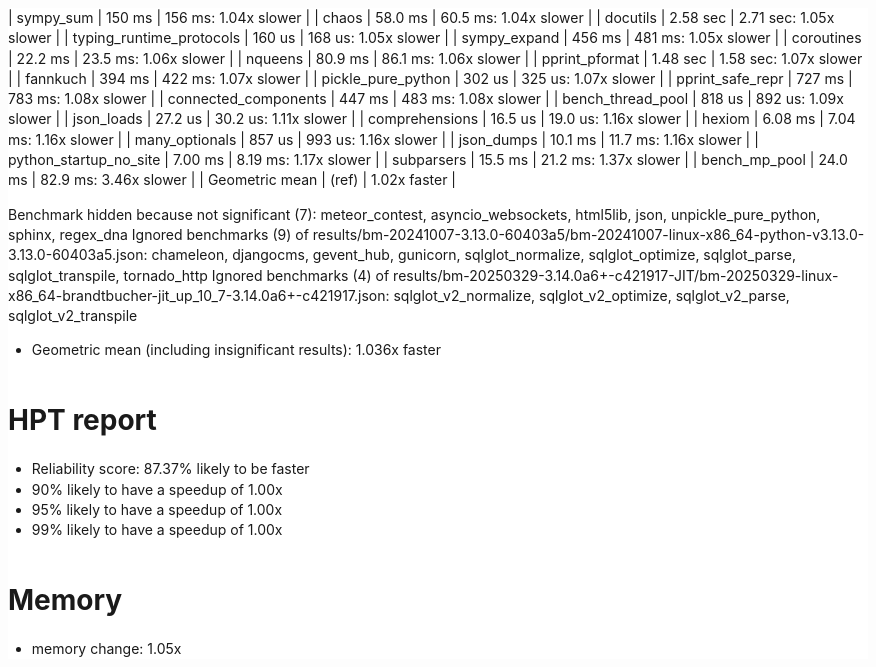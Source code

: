 | sympy_sum                  | 150 ms                                                 | 156 ms: 1.04x slower                                                |
| chaos                      | 58.0 ms                                                | 60.5 ms: 1.04x slower                                               |
| docutils                   | 2.58 sec                                               | 2.71 sec: 1.05x slower                                              |
| typing_runtime_protocols   | 160 us                                                 | 168 us: 1.05x slower                                                |
| sympy_expand               | 456 ms                                                 | 481 ms: 1.05x slower                                                |
| coroutines                 | 22.2 ms                                                | 23.5 ms: 1.06x slower                                               |
| nqueens                    | 80.9 ms                                                | 86.1 ms: 1.06x slower                                               |
| pprint_pformat             | 1.48 sec                                               | 1.58 sec: 1.07x slower                                              |
| fannkuch                   | 394 ms                                                 | 422 ms: 1.07x slower                                                |
| pickle_pure_python         | 302 us                                                 | 325 us: 1.07x slower                                                |
| pprint_safe_repr           | 727 ms                                                 | 783 ms: 1.08x slower                                                |
| connected_components       | 447 ms                                                 | 483 ms: 1.08x slower                                                |
| bench_thread_pool          | 818 us                                                 | 892 us: 1.09x slower                                                |
| json_loads                 | 27.2 us                                                | 30.2 us: 1.11x slower                                               |
| comprehensions             | 16.5 us                                                | 19.0 us: 1.16x slower                                               |
| hexiom                     | 6.08 ms                                                | 7.04 ms: 1.16x slower                                               |
| many_optionals             | 857 us                                                 | 993 us: 1.16x slower                                                |
| json_dumps                 | 10.1 ms                                                | 11.7 ms: 1.16x slower                                               |
| python_startup_no_site     | 7.00 ms                                                | 8.19 ms: 1.17x slower                                               |
| subparsers                 | 15.5 ms                                                | 21.2 ms: 1.37x slower                                               |
| bench_mp_pool              | 24.0 ms                                                | 82.9 ms: 3.46x slower                                               |
| Geometric mean             | (ref)                                                  | 1.02x faster                                                        |

Benchmark hidden because not significant (7): meteor_contest, asyncio_websockets, html5lib, json, unpickle_pure_python, sphinx, regex_dna
Ignored benchmarks (9) of results/bm-20241007-3.13.0-60403a5/bm-20241007-linux-x86_64-python-v3.13.0-3.13.0-60403a5.json: chameleon, djangocms, gevent_hub, gunicorn, sqlglot_normalize, sqlglot_optimize, sqlglot_parse, sqlglot_transpile, tornado_http
Ignored benchmarks (4) of results/bm-20250329-3.14.0a6+-c421917-JIT/bm-20250329-linux-x86_64-brandtbucher-jit_up_10_7-3.14.0a6+-c421917.json: sqlglot_v2_normalize, sqlglot_v2_optimize, sqlglot_v2_parse, sqlglot_v2_transpile

- Geometric mean (including insignificant results): 1.036x faster

# HPT report

- Reliability score: 87.37% likely to be faster
- 90% likely to have a speedup of 1.00x
- 95% likely to have a speedup of 1.00x
- 99% likely to have a speedup of 1.00x

# Memory
- memory change: 1.05x